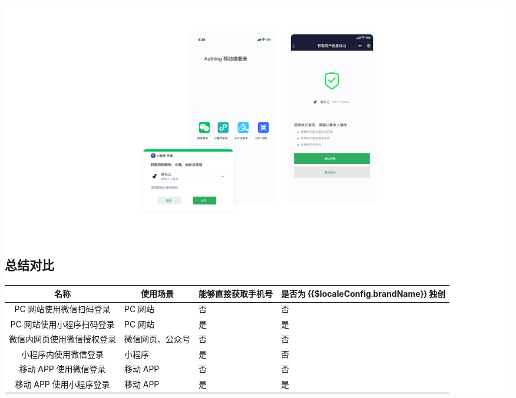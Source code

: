 <img src="./images/wechat-mobile-mini-program-login.png" height="400px" style="display:block;margin: 0 auto;"/>


## 总结对比

|            名称             | 使用场景          | 能够直接获取手机号  | 是否为 {{$localeConfig.brandName}} 独创  |
|:---------------------------:|-------------------|---------------------|----------------------|
| PC 网站使用微信扫码登录     | PC 网站           | 否                  | 否                   |
| PC 网站使用小程序扫码登录   | PC 网站           | 是                  | 是                   |
| 微信内网页使用微信授权登录  | 微信网页、公众号  | 否                  | 否                   |
| 小程序内使用微信登录        | 小程序            | 是                  | 否                   |
| 移动 APP 使用微信登录       | 移动 APP          | 否                  | 否                   |
| 移动 APP 使用小程序登录     | 移动 APP          | 是                  | 是                   |
